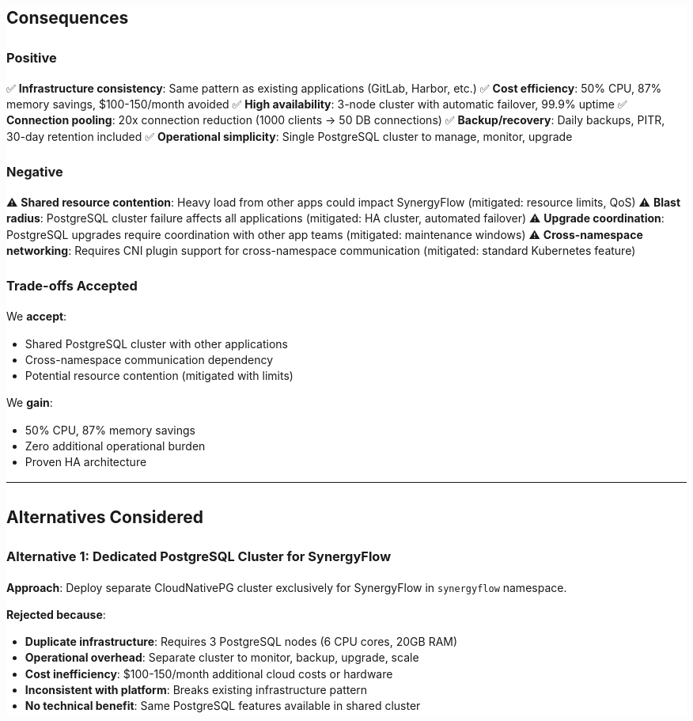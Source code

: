 
## Consequences

### Positive

✅ **Infrastructure consistency**: Same pattern as existing applications (GitLab, Harbor, etc.)
✅ **Cost efficiency**: 50% CPU, 87% memory savings, $100-150/month avoided
✅ **High availability**: 3-node cluster with automatic failover, 99.9% uptime
✅ **Connection pooling**: 20x connection reduction (1000 clients → 50 DB connections)
✅ **Backup/recovery**: Daily backups, PITR, 30-day retention included
✅ **Operational simplicity**: Single PostgreSQL cluster to manage, monitor, upgrade

### Negative

⚠️ **Shared resource contention**: Heavy load from other apps could impact SynergyFlow (mitigated: resource limits, QoS)
⚠️ **Blast radius**: PostgreSQL cluster failure affects all applications (mitigated: HA cluster, automated failover)
⚠️ **Upgrade coordination**: PostgreSQL upgrades require coordination with other app teams (mitigated: maintenance windows)
⚠️ **Cross-namespace networking**: Requires CNI plugin support for cross-namespace communication (mitigated: standard Kubernetes feature)

### Trade-offs Accepted

We **accept**:
- Shared PostgreSQL cluster with other applications
- Cross-namespace communication dependency
- Potential resource contention (mitigated with limits)

We **gain**:
- 50% CPU, 87% memory savings
- Zero additional operational burden
- Proven HA architecture

---

## Alternatives Considered

### Alternative 1: Dedicated PostgreSQL Cluster for SynergyFlow

**Approach**: Deploy separate CloudNativePG cluster exclusively for SynergyFlow in `synergyflow` namespace.

**Rejected because**:
- **Duplicate infrastructure**: Requires 3 PostgreSQL nodes (6 CPU cores, 20GB RAM)
- **Operational overhead**: Separate cluster to monitor, backup, upgrade, scale
- **Cost inefficiency**: $100-150/month additional cloud costs or hardware
- **Inconsistent with platform**: Breaks existing infrastructure pattern
- **No technical benefit**: Same PostgreSQL features available in shared cluster
